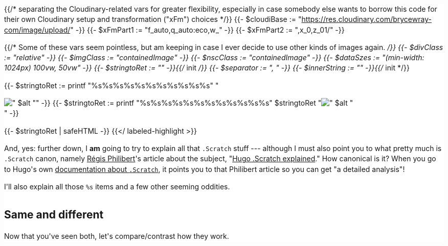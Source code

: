 {{/*
	separating the Cloudinary-related vars for
	greater flexibility, especially in case
	somebody else wants to borrow this code
	for their own Cloudinary setup and
	transformation ("xFm") choices
*/}}
{{- $cloudiBase := "https://res.cloudinary.com/brycewray-com/image/upload/" -}}
{{- $xFmPart1 := "f_auto,q_auto:eco,w_" -}}
{{- $xFmPart2 := ",x_0,z_01/" -}}

{{/* Some of these vars seem pointless, but am keeping in case I ever decide to use other kinds of images again. */}}
{{- $divClass := "relative" -}}
{{- $imgClass := "containedImage" -}}
{{- $nscClass := "containedImage" -}}
{{- $dataSzes := "(min-width: 1024px) 100vw, 50vw" -}}
{{- $stringtoRet := "" -}}{{/* init */}}
{{- $separator := ", " -}}
{{- $innerString := "" -}}{{/* init */}}

{{- $stringtoRet := printf "%s%s%s%s%s%s%s%s%s%s%s" "<div class='" $divClass "'><img class='" $imgClass "' src='" $cloudiBase $xFmPart1 "600" $xFmPart2 $src "' srcset='" -}}
{{- $.Scratch.Set "innerString" $stringtoRet -}}
{{- range $respSizes -}}
	{{- if ge $width . -}}
		{{- $innerString := printf "%s%s%s%s%s%s%s%s%s%s" $innerString $cloudiBase $xFmPart1 . $xFmPart2 $src " " . "w" $separator -}}
		{{- $.Scratch.Add "innerString" $innerString }}
	{{- end -}}
{{- end -}}
{{- $stringtoRet := .Scratch.Get "innerString" }}
{{- $stringtoRet := substr $stringtoRet 0 -2 -}}
{{- $stringtoRet := printf "%s%s%s%s%s%s%s%s%s%s" $stringtoRet "' alt='" $alt "' width='" $width "' height='" $height "' loading='lazy' sizes='" $dataSzes "' />" -}}
{{- $stringtoRet := printf "%s%s%s%s%s%s%s%s%s%s%s%s" $stringtoRet "<noscript><img class='" $nscClass "' src='" $cloudiBase $xFmPart1 "300" $xFmPart2 $src "' alt='" $alt "' /></noscript></div>" -}}

{{- $stringtoRet | safeHTML -}}
{{</ labeled-highlight >}}

And, yes: further down, I **am** going to try to explain all that `.Scratch` stuff --- although I must also point you to what pretty much is `.Scratch` canon, namely [Régis Philibert](https://regisphilibert.com)'s article about the subject, "[Hugo .Scratch explained](https://regisphilibert.com/blog/2017/04/hugo-scratch-explained-variable/)." How canonical is it? When you go to Hugo's own [documentation about `.Scratch`](https://gohugo.io/functions/scratch), it points you to that Philibert article so you can get "a detailed analysis"!

I'll also explain all those `%s` items and a few other seeming oddities.

## Same and different

Now that you've seen both, let's compare/contrast how they work.
